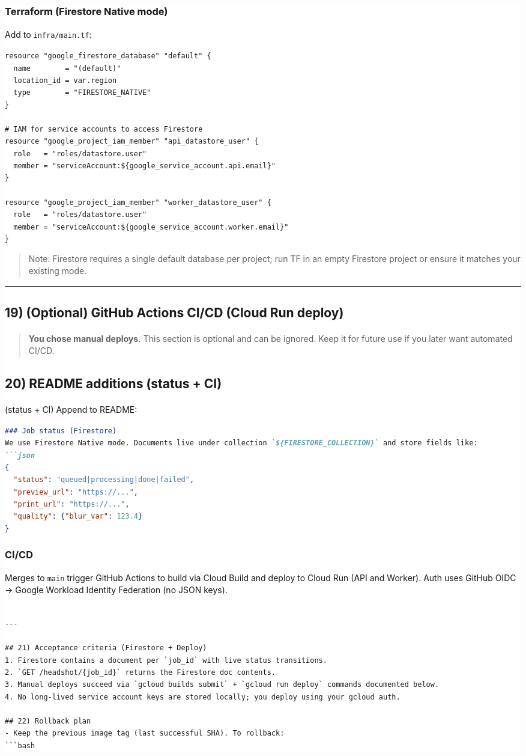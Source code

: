 ### Terraform (Firestore Native mode)
Add to `infra/main.tf`:
```hcl
resource "google_firestore_database" "default" {
  name        = "(default)"
  location_id = var.region
  type        = "FIRESTORE_NATIVE"
}

# IAM for service accounts to access Firestore
resource "google_project_iam_member" "api_datastore_user" {
  role   = "roles/datastore.user"
  member = "serviceAccount:${google_service_account.api.email}"
}

resource "google_project_iam_member" "worker_datastore_user" {
  role   = "roles/datastore.user"
  member = "serviceAccount:${google_service_account.worker.email}"
}
```
> Note: Firestore requires a single default database per project; run TF in an empty Firestore project or ensure it matches your existing mode.

---

## 19) (Optional) GitHub Actions CI/CD (Cloud Run deploy)

> **You chose manual deploys.** This section is optional and can be ignored. Keep it for future use if you later want automated CI/CD.

## 20) README additions (status + CI)
 (status + CI)
Append to README:
```markdown
### Job status (Firestore)
We use Firestore Native mode. Documents live under collection `${FIRESTORE_COLLECTION}` and store fields like:
```json
{
  "status": "queued|processing|done|failed",
  "preview_url": "https://...",
  "print_url": "https://...",
  "quality": {"blur_var": 123.4}
}
```

### CI/CD
Merges to `main` trigger GitHub Actions to build via Cloud Build and deploy to Cloud Run (API and Worker). Auth uses GitHub OIDC → Google Workload Identity Federation (no JSON keys).
```

---

## 21) Acceptance criteria (Firestore + Deploy)
1. Firestore contains a document per `job_id` with live status transitions.
2. `GET /headshot/{job_id}` returns the Firestore doc contents.
3. Manual deploys succeed via `gcloud builds submit` + `gcloud run deploy` commands documented below.
4. No long‑lived service account keys are stored locally; you deploy using your gcloud auth.

## 22) Rollback plan
- Keep the previous image tag (last successful SHA). To rollback:
```bash
```